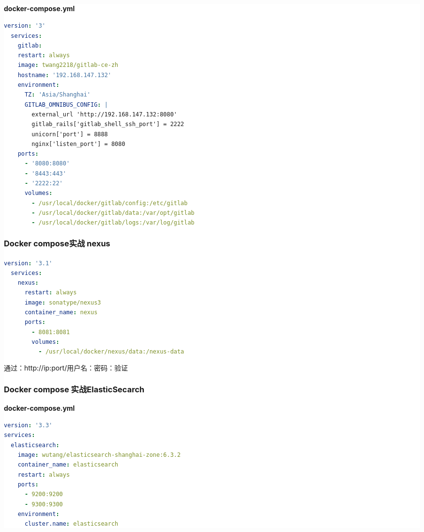 **docker-compose.yml**

```yaml
version: '3'
  services:
    gitlab:
    restart: always
    image: twang2218/gitlab-ce-zh
    hostname: '192.168.147.132'
    environment:
      TZ: 'Asia/Shanghai'
      GITLAB_OMNIBUS_CONFIG: |
        external_url 'http://192.168.147.132:8080'
        gitlab_rails['gitlab_shell_ssh_port'] = 2222
        unicorn['port'] = 8888
        nginx['listen_port'] = 8080
    ports:
      - '8080:8080'
      - '8443:443'
      - '2222:22'
      volumes:
        - /usr/local/docker/gitlab/config:/etc/gitlab
        - /usr/local/docker/gitlab/data:/var/opt/gitlab
        - /usr/local/docker/gitlab/logs:/var/log/gitlab
```

### Docker compose实战 nexus

```yaml
version: '3.1'
  services:
    nexus:
      restart: always
      image: sonatype/nexus3
      container_name: nexus
      ports:
        - 8081:8081
        volumes:
          - /usr/local/docker/nexus/data:/nexus-data
```

通过：http://ip:port/用户名：密码：验证

### Docker compose 实战ElasticSecarch

**docker-compose.yml**

```yaml
version: '3.3'
services:
  elasticsearch:
    image: wutang/elasticsearch-shanghai-zone:6.3.2
    container_name: elasticsearch
    restart: always
    ports:
      - 9200:9200
      - 9300:9300
    environment:
      cluster.name: elasticsearch
```

